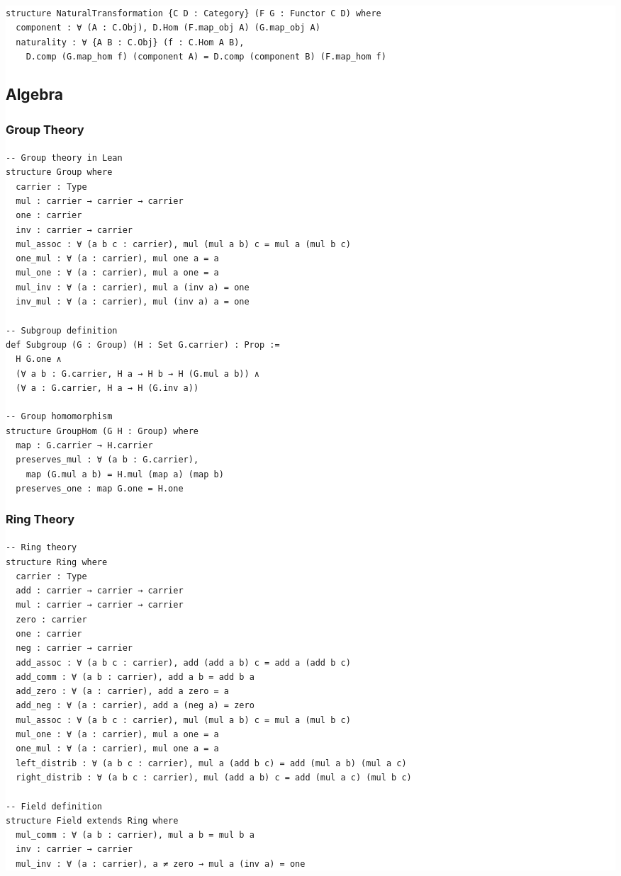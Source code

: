 ```lean
structure NaturalTransformation {C D : Category} (F G : Functor C D) where
  component : ∀ (A : C.Obj), D.Hom (F.map_obj A) (G.map_obj A)
  naturality : ∀ {A B : C.Obj} (f : C.Hom A B),
    D.comp (G.map_hom f) (component A) = D.comp (component B) (F.map_hom f)
```

## Algebra

### Group Theory

```lean
-- Group theory in Lean
structure Group where
  carrier : Type
  mul : carrier → carrier → carrier
  one : carrier
  inv : carrier → carrier
  mul_assoc : ∀ (a b c : carrier), mul (mul a b) c = mul a (mul b c)
  one_mul : ∀ (a : carrier), mul one a = a
  mul_one : ∀ (a : carrier), mul a one = a
  mul_inv : ∀ (a : carrier), mul a (inv a) = one
  inv_mul : ∀ (a : carrier), mul (inv a) a = one

-- Subgroup definition
def Subgroup (G : Group) (H : Set G.carrier) : Prop :=
  H G.one ∧
  (∀ a b : G.carrier, H a → H b → H (G.mul a b)) ∧
  (∀ a : G.carrier, H a → H (G.inv a))

-- Group homomorphism
structure GroupHom (G H : Group) where
  map : G.carrier → H.carrier
  preserves_mul : ∀ (a b : G.carrier), 
    map (G.mul a b) = H.mul (map a) (map b)
  preserves_one : map G.one = H.one
```

### Ring Theory

```lean
-- Ring theory
structure Ring where
  carrier : Type
  add : carrier → carrier → carrier
  mul : carrier → carrier → carrier
  zero : carrier
  one : carrier
  neg : carrier → carrier
  add_assoc : ∀ (a b c : carrier), add (add a b) c = add a (add b c)
  add_comm : ∀ (a b : carrier), add a b = add b a
  add_zero : ∀ (a : carrier), add a zero = a
  add_neg : ∀ (a : carrier), add a (neg a) = zero
  mul_assoc : ∀ (a b c : carrier), mul (mul a b) c = mul a (mul b c)
  mul_one : ∀ (a : carrier), mul a one = a
  one_mul : ∀ (a : carrier), mul one a = a
  left_distrib : ∀ (a b c : carrier), mul a (add b c) = add (mul a b) (mul a c)
  right_distrib : ∀ (a b c : carrier), mul (add a b) c = add (mul a c) (mul b c)

-- Field definition
structure Field extends Ring where
  mul_comm : ∀ (a b : carrier), mul a b = mul b a
  inv : carrier → carrier
  mul_inv : ∀ (a : carrier), a ≠ zero → mul a (inv a) = one
```